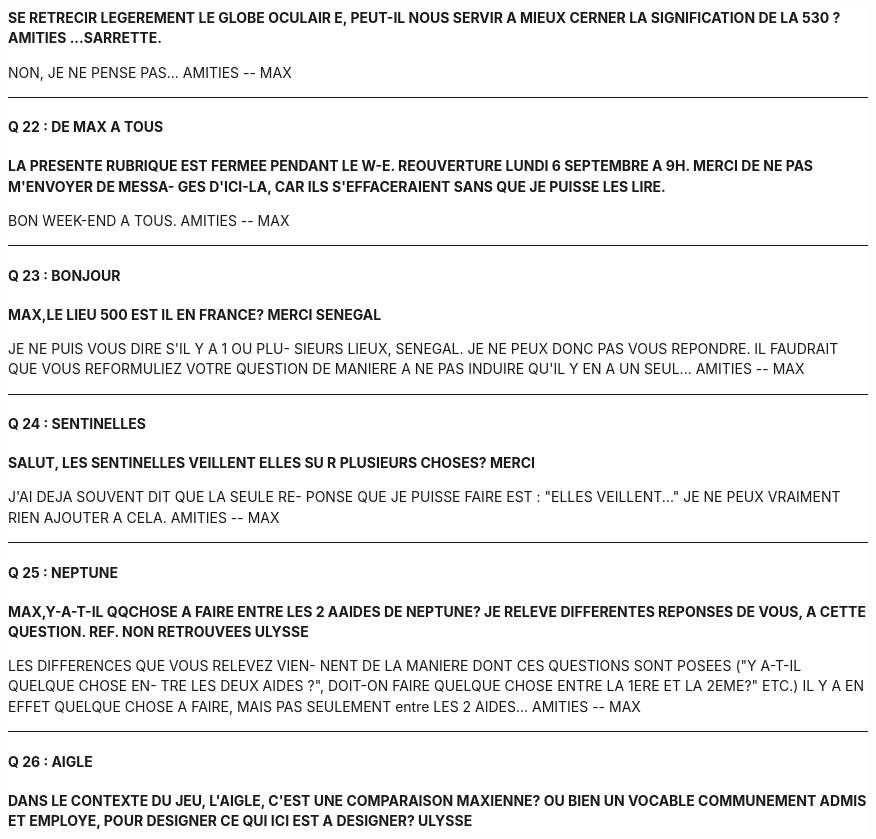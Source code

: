 **SE RETRECIR LEGEREMENT LE  GLOBE OCULAIR E, PEUT-IL
NOUS SERVIR A MIEUX  CERNER LA SIGNIFICATION DE LA 530 ?   AMITIES
...SARRETTE.**

NON, JE NE PENSE PAS... AMITIES -- MAX

---

#### Q 22 : DE MAX A TOUS

**LA PRESENTE RUBRIQUE EST FERMEE PENDANT LE W-E.
REOUVERTURE LUNDI 6 SEPTEMBRE A 9H. MERCI DE NE PAS M'ENVOYER DE MESSA-
GES D'ICI-LA, CAR ILS S'EFFACERAIENT SANS QUE JE PUISSE LES LIRE.**

BON WEEK-END A TOUS. AMITIES -- MAX

---

#### Q 23 : BONJOUR

**MAX,LE LIEU 500 EST IL EN FRANCE? MERCI SENEGAL**

JE NE PUIS VOUS DIRE S'IL Y A 1 OU PLU- SIEURS LIEUX,
SENEGAL. JE NE PEUX DONC   PAS VOUS REPONDRE. IL FAUDRAIT QUE VOUS
REFORMULIEZ VOTRE QUESTION DE MANIERE A NE PAS INDUIRE QU'IL Y EN A UN
SEUL... AMITIES -- MAX

---

#### Q 24 : SENTINELLES

**SALUT, LES SENTINELLES VEILLENT ELLES SU R PLUSIEURS CHOSES? MERCI**

J'AI DEJA SOUVENT DIT QUE LA SEULE RE- PONSE QUE JE
PUISSE FAIRE EST : "ELLES VEILLENT..." JE NE PEUX VRAIMENT RIEN  AJOUTER
 A CELA. AMITIES -- MAX

---

#### Q 25 : NEPTUNE

**MAX,Y-A-T-IL QQCHOSE A FAIRE ENTRE LES 2 AAIDES DE
NEPTUNE? JE RELEVE DIFFERENTES REPONSES DE VOUS, A CETTE QUESTION. REF.
NON RETROUVEES ULYSSE**

LES DIFFERENCES QUE VOUS RELEVEZ VIEN- NENT DE LA
MANIERE DONT CES QUESTIONS SONT POSEES ("Y A-T-IL QUELQUE CHOSE EN- TRE
LES DEUX AIDES ?", DOIT-ON FAIRE  QUELQUE CHOSE ENTRE LA 1ERE ET LA
2EME?" ETC.) IL Y A EN EFFET QUELQUE CHOSE A  FAIRE, MAIS PAS SEULEMENT
entre LES 2 AIDES... AMITIES -- MAX

---

#### Q 26 : AIGLE

**DANS LE CONTEXTE DU JEU, L'AIGLE, C'EST UNE
COMPARAISON MAXIENNE? OU BIEN UN VOCABLE COMMUNEMENT ADMIS ET EMPLOYE,
POUR DESIGNER CE QUI ICI EST A DESIGNER? ULYSSE**
